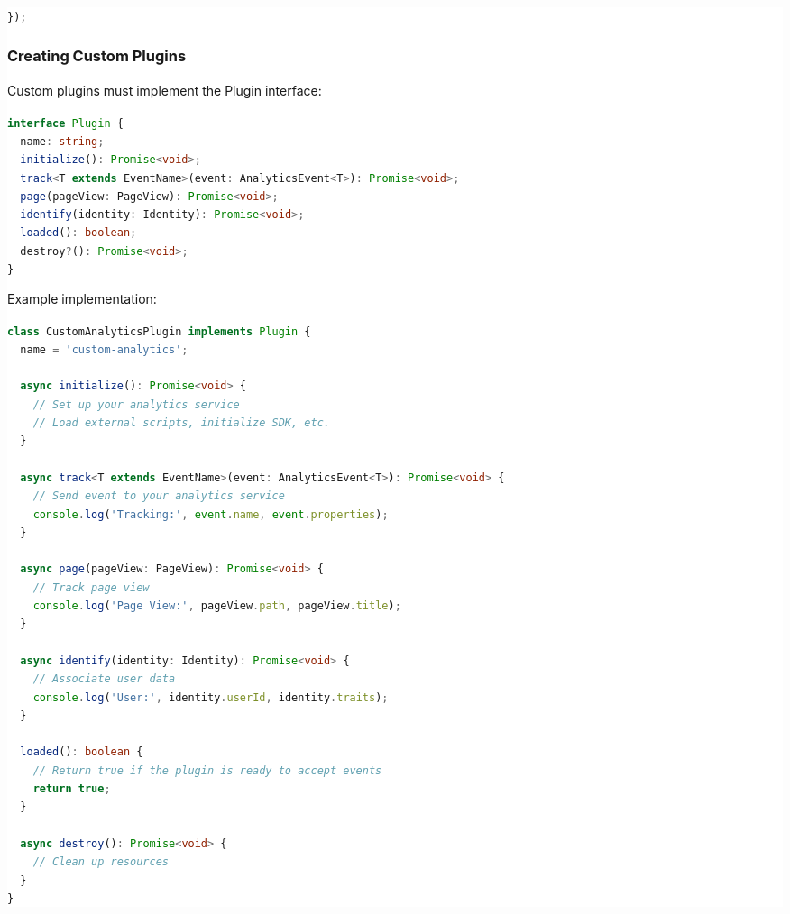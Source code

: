 ```typescript
});
```

### Creating Custom Plugins

Custom plugins must implement the Plugin interface:

```typescript
interface Plugin {
  name: string;
  initialize(): Promise<void>;
  track<T extends EventName>(event: AnalyticsEvent<T>): Promise<void>;
  page(pageView: PageView): Promise<void>;
  identify(identity: Identity): Promise<void>;
  loaded(): boolean;
  destroy?(): Promise<void>;
}
```

Example implementation:

```typescript
class CustomAnalyticsPlugin implements Plugin {
  name = 'custom-analytics';

  async initialize(): Promise<void> {
    // Set up your analytics service
    // Load external scripts, initialize SDK, etc.
  }

  async track<T extends EventName>(event: AnalyticsEvent<T>): Promise<void> {
    // Send event to your analytics service
    console.log('Tracking:', event.name, event.properties);
  }

  async page(pageView: PageView): Promise<void> {
    // Track page view
    console.log('Page View:', pageView.path, pageView.title);
  }

  async identify(identity: Identity): Promise<void> {
    // Associate user data
    console.log('User:', identity.userId, identity.traits);
  }

  loaded(): boolean {
    // Return true if the plugin is ready to accept events
    return true;
  }

  async destroy(): Promise<void> {
    // Clean up resources
  }
}
```
